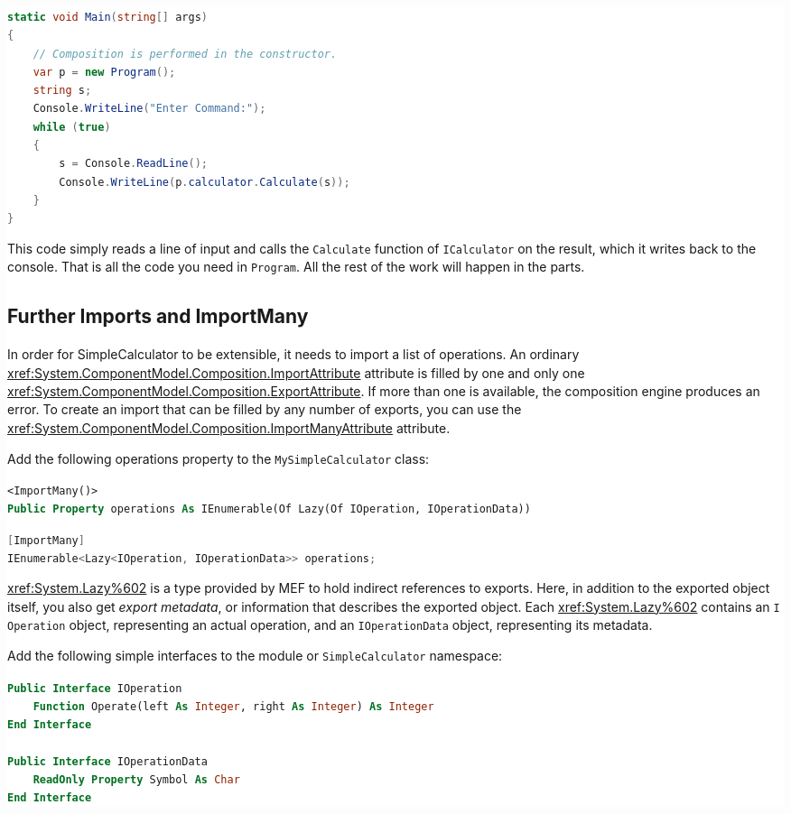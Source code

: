 ```csharp
static void Main(string[] args)
{
    // Composition is performed in the constructor.
    var p = new Program();
    string s;
    Console.WriteLine("Enter Command:");
    while (true)
    {
        s = Console.ReadLine();
        Console.WriteLine(p.calculator.Calculate(s));
    }
}
```

 This code simply reads a line of input and calls the `Calculate` function of `ICalculator` on the result, which it writes back to the console. That is all the code you need in `Program`. All the rest of the work will happen in the parts.

## Further Imports and ImportMany

In order for SimpleCalculator to be extensible, it needs to import a list of operations. An ordinary <xref:System.ComponentModel.Composition.ImportAttribute> attribute is filled by one and only one <xref:System.ComponentModel.Composition.ExportAttribute>. If more than one is available, the composition engine produces an error. To create an import that can be filled by any number of exports, you can use the <xref:System.ComponentModel.Composition.ImportManyAttribute> attribute.

Add the following operations property to the `MySimpleCalculator` class:

```vb
<ImportMany()>
Public Property operations As IEnumerable(Of Lazy(Of IOperation, IOperationData))
```

```csharp
[ImportMany]
IEnumerable<Lazy<IOperation, IOperationData>> operations;
```

<xref:System.Lazy%602> is a type provided by MEF to hold indirect references to exports. Here, in addition to the exported object itself, you also get *export metadata*, or information that describes the exported object. Each <xref:System.Lazy%602> contains an `IOperation` object, representing an actual operation, and an `IOperationData` object, representing its metadata.

Add the following simple interfaces to the module or `SimpleCalculator` namespace:

```vb
Public Interface IOperation
    Function Operate(left As Integer, right As Integer) As Integer
End Interface

Public Interface IOperationData
    ReadOnly Property Symbol As Char
End Interface
```
